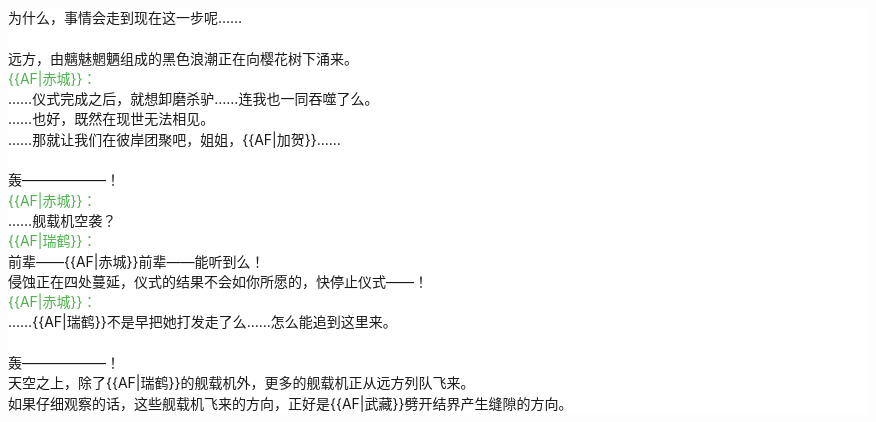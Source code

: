 为什么，事情会走到现在这一步呢……<br>
<br>
远方，由魑魅魍魉组成的黑色浪潮正在向樱花树下涌来。<br>
<span style="color:#4eb24e;">{{AF|赤城}}：</span><br>
……仪式完成之后，就想卸磨杀驴……连我也一同吞噬了么。<br>
……也好，既然在现世无法相见。<br>
……那就让我们在彼岸团聚吧，姐姐，{{AF|加贺}}……<br>
<br>
轰——————！<br>
<span style="color:#4eb24e;">{{AF|赤城}}：</span><br>
……舰载机空袭？<br>
<span style="color:#4eb24e;">{{AF|瑞鹤}}：</span><br>
前辈——{{AF|赤城}}前辈——能听到么！<br>
侵蚀正在四处蔓延，仪式的结果不会如你所愿的，快停止仪式——！<br>
<span style="color:#4eb24e;">{{AF|赤城}}：</span><br>
……{{AF|瑞鹤}}不是早把她打发走了么……怎么能追到这里来。<br>
<br>
轰——————！<br>
天空之上，除了{{AF|瑞鹤}}的舰载机外，更多的舰载机正从远方列队飞来。<br>
如果仔细观察的话，这些舰载机飞来的方向，正好是{{AF|武藏}}劈开结界产生缝隙的方向。<br>
